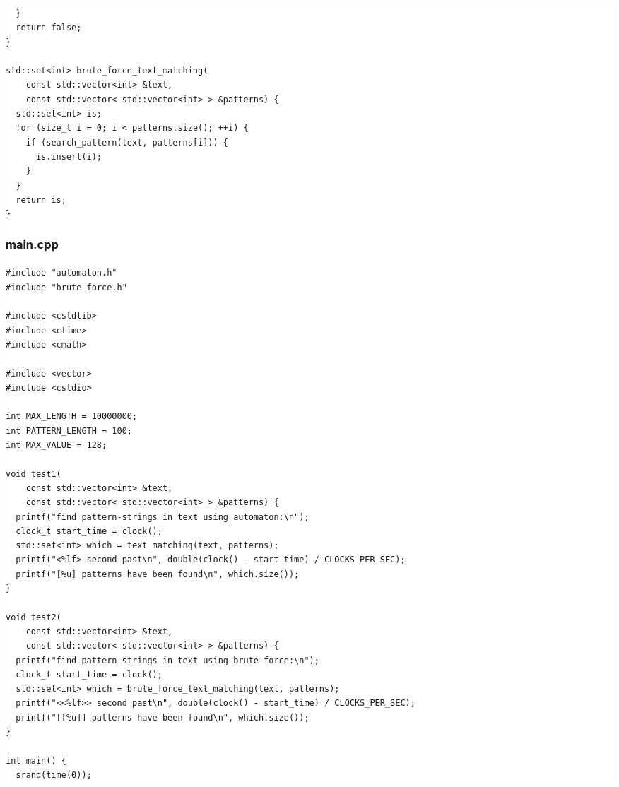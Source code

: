       }
      return false;
    }
    
    std::set<int> brute_force_text_matching(
        const std::vector<int> &text,
        const std::vector< std::vector<int> > &patterns) {
      std::set<int> is;
      for (size_t i = 0; i < patterns.size(); ++i) {
        if (search_pattern(text, patterns[i])) {
          is.insert(i);
        }
      }
      return is;
    }


### main.cpp

    #include "automaton.h"
    #include "brute_force.h"
    
    #include <cstdlib>
    #include <ctime>
    #include <cmath>
    
    #include <vector>
    #include <cstdio>
    
    int MAX_LENGTH = 10000000;
    int PATTERN_LENGTH = 100;
    int MAX_VALUE = 128;
    
    void test1(
        const std::vector<int> &text,
        const std::vector< std::vector<int> > &patterns) {
      printf("find pattern-strings in text using automaton:\n");
      clock_t start_time = clock();
      std::set<int> which = text_matching(text, patterns);
      printf("<%lf> second past\n", double(clock() - start_time) / CLOCKS_PER_SEC);
      printf("[%u] patterns have been found\n", which.size());
    }
    
    void test2(
        const std::vector<int> &text,
        const std::vector< std::vector<int> > &patterns) {
      printf("find pattern-strings in text using brute force:\n");
      clock_t start_time = clock();
      std::set<int> which = brute_force_text_matching(text, patterns);
      printf("<<%lf>> second past\n", double(clock() - start_time) / CLOCKS_PER_SEC);
      printf("[[%u]] patterns have been found\n", which.size());
    }
    
    int main() {
      srand(time(0));
    